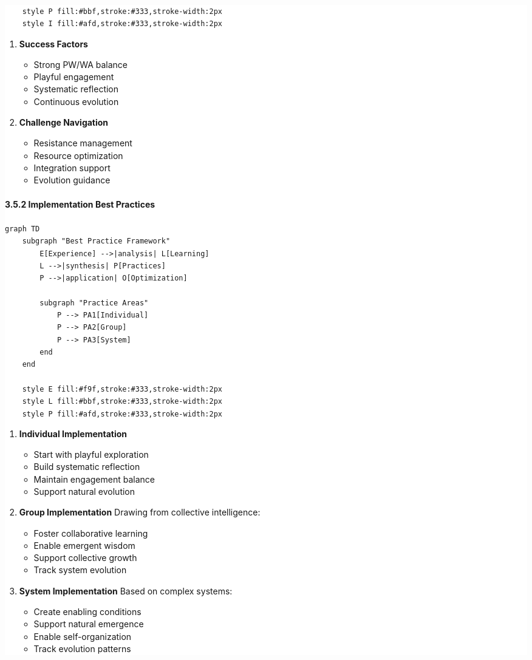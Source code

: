 ```mermaid
    style P fill:#bbf,stroke:#333,stroke-width:2px
    style I fill:#afd,stroke:#333,stroke-width:2px
```

1. **Success Factors**
   - Strong PW/WA balance
   - Playful engagement
   - Systematic reflection
   - Continuous evolution

2. **Challenge Navigation**
   - Resistance management
   - Resource optimization
   - Integration support
   - Evolution guidance

#### 3.5.2 Implementation Best Practices

```mermaid
graph TD
    subgraph "Best Practice Framework"
        E[Experience] -->|analysis| L[Learning]
        L -->|synthesis| P[Practices]
        P -->|application| O[Optimization]

        subgraph "Practice Areas"
            P --> PA1[Individual]
            P --> PA2[Group]
            P --> PA3[System]
        end
    end

    style E fill:#f9f,stroke:#333,stroke-width:2px
    style L fill:#bbf,stroke:#333,stroke-width:2px
    style P fill:#afd,stroke:#333,stroke-width:2px
```

1. **Individual Implementation**
   - Start with playful exploration
   - Build systematic reflection
   - Maintain engagement balance
   - Support natural evolution

2. **Group Implementation**
   Drawing from collective intelligence:
   - Foster collaborative learning
   - Enable emergent wisdom
   - Support collective growth
   - Track system evolution

3. **System Implementation**
   Based on complex systems:
   - Create enabling conditions
   - Support natural emergence
   - Enable self-organization
   - Track evolution patterns
